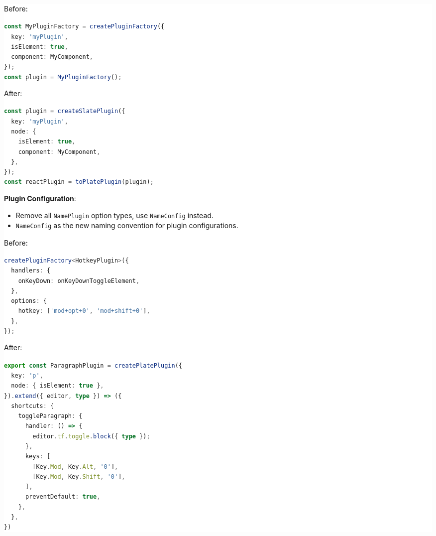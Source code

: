   Before:

  ```typescript
  const MyPluginFactory = createPluginFactory({
    key: 'myPlugin',
    isElement: true,
    component: MyComponent,
  });
  const plugin = MyPluginFactory();
  ```

  After:

  ```typescript
  const plugin = createSlatePlugin({
    key: 'myPlugin',
    node: {
      isElement: true,
      component: MyComponent,
    },
  });
  const reactPlugin = toPlatePlugin(plugin);
  ```

  **Plugin Configuration**:

  - Remove all `NamePlugin` option types, use `NameConfig` instead.
  - `NameConfig` as the new naming convention for plugin configurations.

  Before:

  ```typescript
  createPluginFactory<HotkeyPlugin>({
    handlers: {
      onKeyDown: onKeyDownToggleElement,
    },
    options: {
      hotkey: ['mod+opt+0', 'mod+shift+0'],
    },
  });
  ```

  After:

  ```typescript
  export const ParagraphPlugin = createPlatePlugin({
    key: 'p',
    node: { isElement: true },
  }).extend({ editor, type }) => ({
    shortcuts: {
      toggleParagraph: {
        handler: () => {
          editor.tf.toggle.block({ type });
        },
        keys: [
          [Key.Mod, Key.Alt, '0'],
          [Key.Mod, Key.Shift, '0'],
        ],
        preventDefault: true,
      },
    },
  })
  ```
